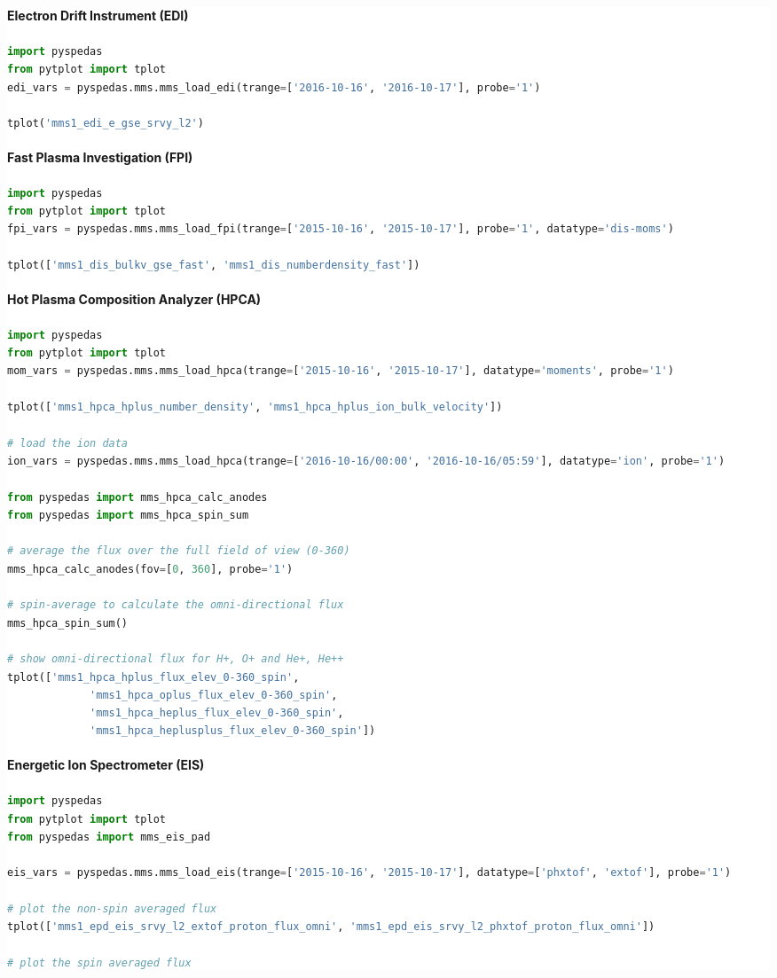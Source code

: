 #### Electron Drift Instrument (EDI)

```python
import pyspedas
from pytplot import tplot
edi_vars = pyspedas.mms.mms_load_edi(trange=['2016-10-16', '2016-10-17'], probe='1')

tplot('mms1_edi_e_gse_srvy_l2')
```

#### Fast Plasma Investigation (FPI)

```python
import pyspedas
from pytplot import tplot
fpi_vars = pyspedas.mms.mms_load_fpi(trange=['2015-10-16', '2015-10-17'], probe='1', datatype='dis-moms')

tplot(['mms1_dis_bulkv_gse_fast', 'mms1_dis_numberdensity_fast'])
```

#### Hot Plasma Composition Analyzer (HPCA)

```python
import pyspedas
from pytplot import tplot
mom_vars = pyspedas.mms.mms_load_hpca(trange=['2015-10-16', '2015-10-17'], datatype='moments', probe='1')

tplot(['mms1_hpca_hplus_number_density', 'mms1_hpca_hplus_ion_bulk_velocity'])

# load the ion data
ion_vars = pyspedas.mms.mms_load_hpca(trange=['2016-10-16/00:00', '2016-10-16/05:59'], datatype='ion', probe='1')

from pyspedas import mms_hpca_calc_anodes
from pyspedas import mms_hpca_spin_sum

# average the flux over the full field of view (0-360)
mms_hpca_calc_anodes(fov=[0, 360], probe='1')

# spin-average to calculate the omni-directional flux
mms_hpca_spin_sum()

# show omni-directional flux for H+, O+ and He+, He++
tplot(['mms1_hpca_hplus_flux_elev_0-360_spin', 
             'mms1_hpca_oplus_flux_elev_0-360_spin', 
             'mms1_hpca_heplus_flux_elev_0-360_spin', 
             'mms1_hpca_heplusplus_flux_elev_0-360_spin'])
```

#### Energetic Ion Spectrometer (EIS)

```python
import pyspedas
from pytplot import tplot
from pyspedas import mms_eis_pad

eis_vars = pyspedas.mms.mms_load_eis(trange=['2015-10-16', '2015-10-17'], datatype=['phxtof', 'extof'], probe='1')

# plot the non-spin averaged flux
tplot(['mms1_epd_eis_srvy_l2_extof_proton_flux_omni', 'mms1_epd_eis_srvy_l2_phxtof_proton_flux_omni'])

# plot the spin averaged flux
```